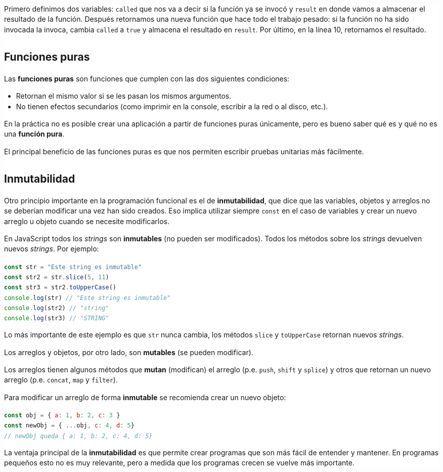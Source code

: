 Primero definimos dos variables: `called` que nos va a decir si la función ya se invocó y `result` en donde vamos a almacenar el resultado de la función. Después retornamos una nueva función que hace todo el trabajo pesado: si la función no ha sido invocada la invoca, cambia `called` a `true` y almacena el resultado en `result`. Por último, en la línea 10, retornamos el resultado.

## Funciones puras

Las **funciones puras** son funciones que cumplen con las dos siguientes condiciones:

* Retornan el mismo valor si se les pasan los mismos argumentos.
* No tienen efectos secundarios (como imprimir en la console, escribir a la red o al disco, etc.).

En la práctica no es posible crear una aplicación a partir de funciones puras únicamente, pero es bueno saber qué es y qué no es una **función pura**.

El principal beneficio de las funciones puras es que nos permiten escribir pruebas unitarias más fácilmente.

## Inmutabilidad

Otro principio importante en la programación funcional es el de **inmutabilidad**, que dice que las variables, objetos y arreglos no se deberían modificar una vez han sido creados. Eso implica utilizar siempre `const` en el caso de variables y crear un nuevo arreglo u objeto cuando se necesite modificarlos.

En JavaScript todos los *strings* son **inmutables** (no pueden ser modificados). Todos los métodos sobre los *strings* devuelven nuevos *strings*. Por ejemplo:

```javascript
const str = "Este string es inmutable"
const str2 = str.slice(5, 11)
const str3 = str2.toUpperCase()
console.log(str) // "Este string es inmutable"
console.log(str2) // "string"
console.log(str3) // "STRING"
```

Lo más importante de este ejemplo es que `str` nunca cambia, los métodos `slice` y `toUpperCase` retornan nuevos *strings*.

Los arreglos y objetos, por otro lado, son **mutables** (se pueden modificar).

Los arreglos tienen algunos métodos que **mutan** (modifican) el arreglo (p.e. `push`, `shift` y `splice`) y otros que retornan un nuevo arreglo (p.e. `concat`, `map` y `filter`).

Para modificar un arreglo de forma **inmutable** se recomienda crear un nuevo objeto:

```javascript
const obj = { a: 1, b: 2, c: 3 }
const newObj = { ...obj, c: 4, d: 5}
// newObj queda { a: 1, b: 2, c: 4, d: 5}
```

La ventaja principal de la **inmutabilidad** es que permite crear programas que son más fácil de entender y mantener. En programas pequeños esto no es muy relevante, pero a medida que los programas crecen se vuelve más importante.


